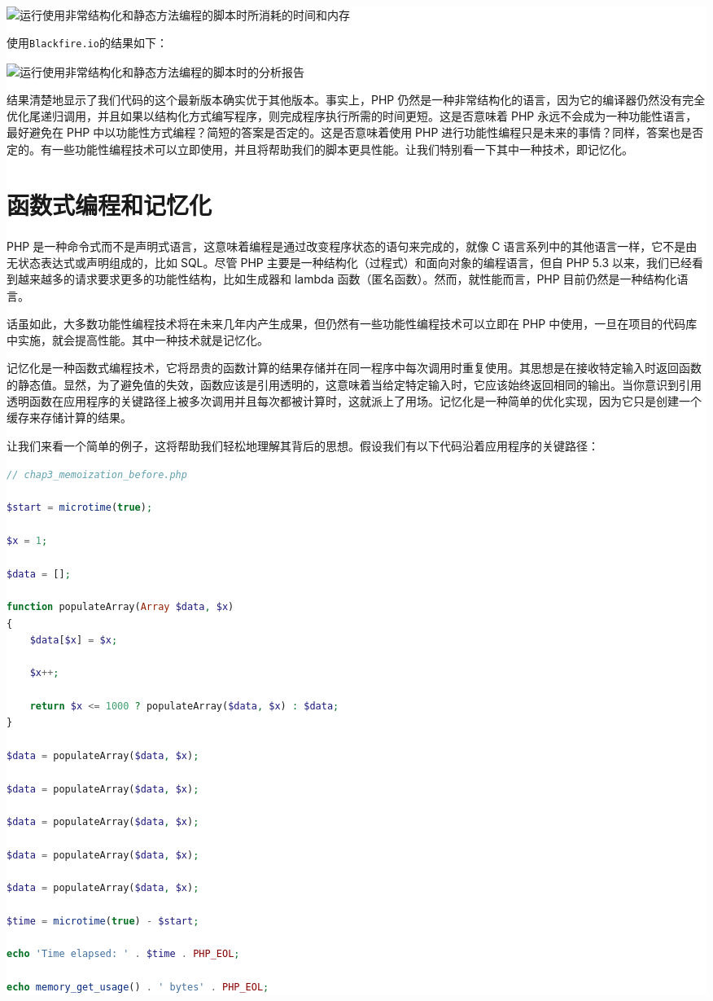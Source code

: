 ![](img/c3201960-6ec7-4e70-92cb-98af3f9ca57a.png)运行使用非常结构化和静态方法编程的脚本时所消耗的时间和内存

使用`Blackfire.io`的结果如下：

![](img/f6f60c39-b8b5-4b8a-91fa-6b5cb6076733.png)运行使用非常结构化和静态方法编程的脚本时的分析报告

结果清楚地显示了我们代码的这个最新版本确实优于其他版本。事实上，PHP 仍然是一种非常结构化的语言，因为它的编译器仍然没有完全优化尾递归调用，并且如果以结构化方式编写程序，则完成程序执行所需的时间更短。这是否意味着 PHP 永远不会成为一种功能性语言，最好避免在 PHP 中以功能性方式编程？简短的答案是否定的。这是否意味着使用 PHP 进行功能性编程只是未来的事情？同样，答案也是否定的。有一些功能性编程技术可以立即使用，并且将帮助我们的脚本更具性能。让我们特别看一下其中一种技术，即记忆化。

# 函数式编程和记忆化

PHP 是一种命令式而不是声明式语言，这意味着编程是通过改变程序状态的语句来完成的，就像 C 语言系列中的其他语言一样，它不是由无状态表达式或声明组成的，比如 SQL。尽管 PHP 主要是一种结构化（过程式）和面向对象的编程语言，但自 PHP 5.3 以来，我们已经看到越来越多的请求要求更多的功能性结构，比如生成器和 lambda 函数（匿名函数）。然而，就性能而言，PHP 目前仍然是一种结构化语言。

话虽如此，大多数功能性编程技术将在未来几年内产生成果，但仍然有一些功能性编程技术可以立即在 PHP 中使用，一旦在项目的代码库中实施，就会提高性能。其中一种技术就是记忆化。

记忆化是一种函数式编程技术，它将昂贵的函数计算的结果存储并在同一程序中每次调用时重复使用。其思想是在接收特定输入时返回函数的静态值。显然，为了避免值的失效，函数应该是引用透明的，这意味着当给定特定输入时，它应该始终返回相同的输出。当你意识到引用透明函数在应用程序的关键路径上被多次调用并且每次都被计算时，这就派上了用场。记忆化是一种简单的优化实现，因为它只是创建一个缓存来存储计算的结果。

让我们来看一个简单的例子，这将帮助我们轻松地理解其背后的思想。假设我们有以下代码沿着应用程序的关键路径：

```php
// chap3_memoization_before.php 

$start = microtime(true); 

$x = 1; 

$data = []; 

function populateArray(Array $data, $x) 
{ 
    $data[$x] = $x; 

    $x++; 

    return $x <= 1000 ? populateArray($data, $x) : $data; 
} 

$data = populateArray($data, $x); 

$data = populateArray($data, $x); 

$data = populateArray($data, $x); 

$data = populateArray($data, $x); 

$data = populateArray($data, $x); 

$time = microtime(true) - $start; 

echo 'Time elapsed: ' . $time . PHP_EOL; 

echo memory_get_usage() . ' bytes' . PHP_EOL; 
```
